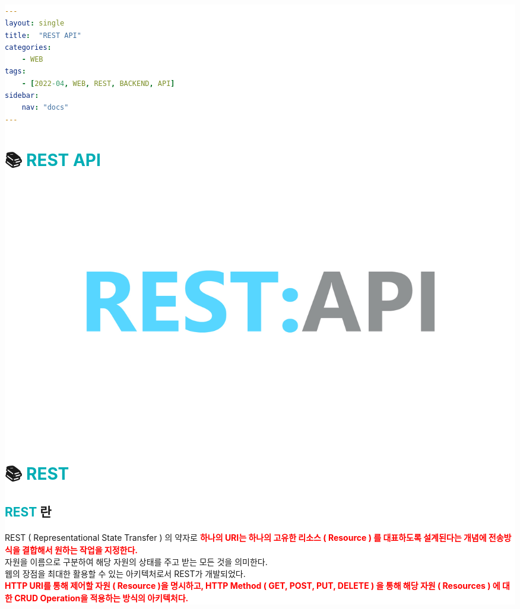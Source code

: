 ```yaml
---
layout: single
title:  "REST API"
categories: 
    - WEB
tags: 
    - [2022-04, WEB, REST, BACKEND, API]
sidebar:
    nav: "docs"
---
```


# 📚 <a style="color:#00adb5">REST API</a>

<center>
<img width="90%" src="./../../images/rest.jpg">
</center>
<br>

# 📚 <a style="color:#00adb5">REST</a>

## <a style="color:#00adb5">REST</a> 란
REST ( Representational State Transfer ) 의 약자로 <a style="color:red"><strong>하나의 URI는 하나의 고유한 리소스 ( Resource ) 를 대표하도록 설계된다는 개념에 전송방식을 결합해서 원하는 작업을 지정한다.</strong></a><br>
자원을 이름으로 구분하여 해당 자원의 상태를 주고 받는 모든 것을 의미한다.<br>
웹의 장점을 최대한 활용할 수 있는 아키텍처로서 REST가 개발되었다.<br>
<a style="color:red"><strong>HTTP URI를 통해 제어할 자원 ( Resource )을 명시하고, HTTP Method ( GET, POST, PUT, DELETE ) 을 통해 해당 자원 ( Resources ) 에 대한 CRUD Operation을 적용하는 방식의 아키텍처다.</strong></a><br>
